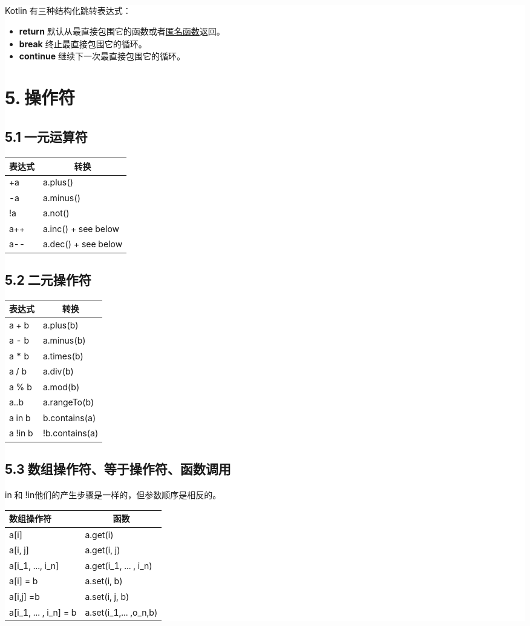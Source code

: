 Kotlin 有三种结构化跳转表达式：

- **return** 默认从最直接包围它的函数或者[匿名函数](https://hltj.gitbooks.io/kotlin-reference-chinese/content/txt/lambdas.html#匿名函数)返回。
- **break** 终止最直接包围它的循环。
- **continue** 继续下一次最直接包围它的循环。

# 5. 操作符

## 5.1 一元运算符

| **表达式** | **转换**              |
| ------- | ------------------- |
| +a      | a.plus()            |
| -a      | a.minus()           |
| !a      | a.not()             |
| a++     | a.inc() + see below |
| a--     | a.dec() + see below |

## 5.2 二元操作符

| **表达式** | **转换**         |
| :------ | -------------- |
| a + b   | a.plus(b)      |
| a - b   | a.minus(b)     |
| a * b   | a.times(b)     |
| a / b   | a.div(b)       |
| a % b   | a.mod(b)       |
| a..b    | a.rangeTo(b)   |
| a in b  | b.contains(a)  |
| a !in b | !b.contains(a) |

## 5.3 数组操作符、等于操作符、函数调用

in 和 !in他们的产生步骤是一样的，但参数顺序是相反的。

| **数组操作符**             | **函数**                |
| :-------------------- | --------------------- |
| a[i]                  | a.get(i)              |
| a[i, j]               | a.get(i, j)           |
| a[i_1, ..., i_n]      | a.get(i_1, ... , i_n) |
| a[i] = b              | a.set(i, b)           |
| a[i,j] =b             | a.set(i, j, b)        |
| a[i_1, ... , i_n] = b | a.set(i_1,... ,o_n,b) |
